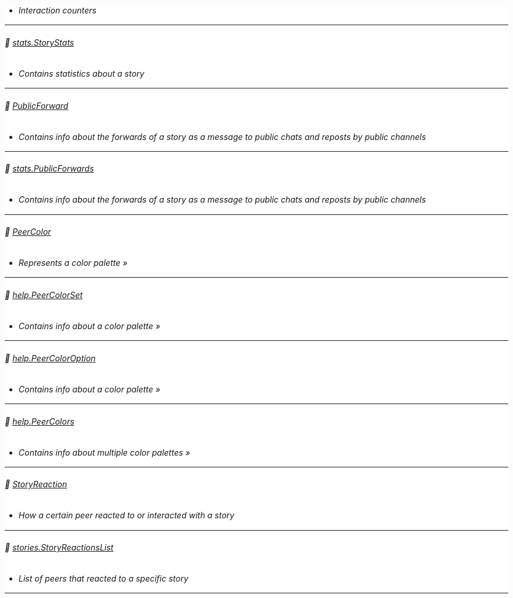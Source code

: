  - *Interaction counters*

---

###### :link: [stats.StoryStats](type/stats.StoryStats)

  - *Contains statistics about a story*

---

###### :link: [PublicForward](type/PublicForward)

  - *Contains info about the forwards of a story as a message to public chats and reposts by public channels*

---

###### :link: [stats.PublicForwards](type/stats.PublicForwards)

  - *Contains info about the forwards of a story as a message to public chats and reposts by public channels*

---

###### :link: [PeerColor](type/PeerColor)

  - *Represents a color palette »*

---

###### :link: [help.PeerColorSet](type/help.PeerColorSet)

  - *Contains info about a color palette »*

---

###### :link: [help.PeerColorOption](type/help.PeerColorOption)

  - *Contains info about a color palette »*

---

###### :link: [help.PeerColors](type/help.PeerColors)

  - *Contains info about multiple color palettes »*

---

###### :link: [StoryReaction](type/StoryReaction)

  - *How a certain peer reacted to or interacted with a story*

---

###### :link: [stories.StoryReactionsList](type/stories.StoryReactionsList)

  - *List of peers that reacted to a specific story*

---